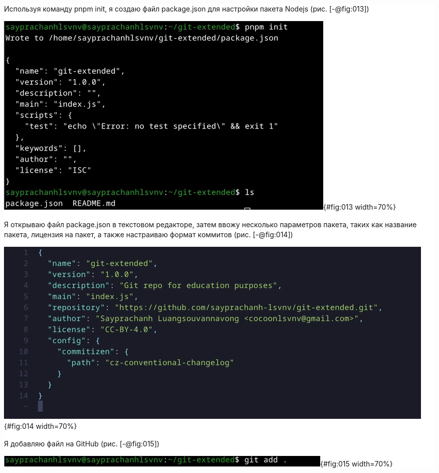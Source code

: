 Используя команду pnpm init, я создаю файл package.json для настройки пакета Nodejs (рис. [-@fig:013])

![Конфигурация для пакетов Node.js](image/pic/13.png){#fig:013 width=70%}

Я открываю файл package.json в текстовом редакторе,
затем ввожу несколько параметров пакета, таких как название пакета, лицензия на пакет,
а также настраиваю формат коммитов (рис. [-@fig:014])

![Редактирование файла package.json](image/pic/14.png){#fig:014 width=70%}

Я добавляю файл на GitHub (рис. [-@fig:015])

![Добавление файла на GitHub](image/pic/15.png){#fig:015 width=70%}
